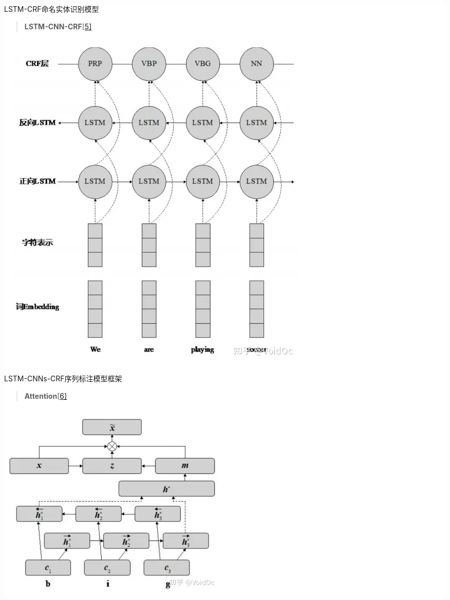 LSTM-CRF命名实体识别模型

> **LSTM-CNN-CRF**[[5\]](https://zhuanlan.zhihu.com/p/352513650#ref_5)

![img](知识图谱.assets/v2-3bc66e36deee58957bd8a315e6a0af1c_720w.webp)

LSTM-CNNs-CRF序列标注模型框架

> **Attention**[[6\]](https://zhuanlan.zhihu.com/p/352513650#ref_6)

![img](知识图谱.assets/v2-0e1adb6ced8da11af3488b35e201f2aa_720w.webp)
